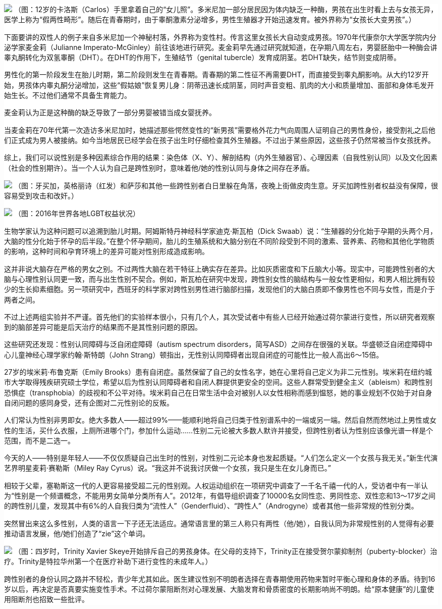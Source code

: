 ![](https://example.com/image8.jpg)
（图：12岁的卡洛斯（Carlos）手里拿着自己的“女儿照”。多米尼加一部分居民因为体内缺乏一种酶，男孩在出生时看上去与女孩无异，医学上称为“假两性畸形”。随后在青春期时，由于睾酮激素分泌增多，男性生殖器才开始迅速发育。被外界称为“女孩长大变男孩”。）

下面要讲的双性人的例子来自多米尼加一个神秘村落，外界称为变性村。传言这里女孩长大自动变成男孩。1970年代康奈尔大学医学院内分泌学家麦金莉（Julianne Imperato-McGinley）前往该地进行研究。麦金莉早先通过研究就知道，在孕期八周左右，男婴胚胎中一种酶会讲睾丸酮转化为双氢睾酮（DHT）。在DHT的作用下，生殖结节（genital tubercle）发育成阴茎。若DHT缺失，结节则变成阴蒂。

男性化的第一阶段发生在胎儿时期，第二阶段则发生在青春期。青春期的第二性征不再需要DHT，而直接受到睾丸酮影响。从大约12岁开始，男孩体内睾丸酮分泌增加，这些“假姑娘”恢复男儿身：阴蒂迅速长成阴茎，同时声音变粗、肌肉的大小和质量增加、面部和身体毛发开始生长。不过他们通常不具备生育能力。

麦金莉认为正是这种酶的缺乏导致了一部分男婴被错当成女婴抚养。

当麦金莉在70年代第一次造访多米尼加时，她描述那些愕然变性的“新男孩”需要格外花力气向周围人证明自己的男性身份，接受割礼之后他们正式成为男人被接纳。如今当地居民已经学会在孩子出生时仔细检查其外生殖器。不过出于某些原因，这些孩子仍然常被当作女孩抚养。

综上，我们可以说性别是多种因素综合作用的结果：染色体（X、Y）、解剖结构（内外生殖器官）、心理因素（自我性别认同）以及文化因素（社会的性别期许）。当一个人认为自己是跨性别时，意味着他/她的性别认同与身体之间存在矛盾。

![](https://example.com/image9.jpg)
（图：牙买加，英格丽诗（红发）和萨莎和其他一些跨性别者白日里躲在角落，夜晚上街做皮肉生意。牙买加跨性别者权益没有保障，很容易受到攻击和改奸。）

![](https://example.com/image10.jpg)
（图：2016年世界各地LGBT权益状况）

生物学家认为这种问题可以追溯到胎儿时期。阿姆斯特丹神经科学家迪克·斯瓦柏（Dick Swaab）说：“生殖器的分化始于孕期的头两个月，大脑的性分化始于怀孕的后半段。”在整个怀孕期间，胎儿的生殖系统和大脑分别在不同阶段受到不同的激素、营养素、药物和其他化学物质的影响，这种时间和孕育环境上的差异可能对性别形成造成影响。

这并非说大脑存在严格的男女之别。不过两性大脑在若干特征上确实存在差异。比如灰质密度和下丘脑大小等。现实中，可能跨性别者的大脑与心理性别认同更一致，而与出生性别不契合。例如，斯瓦柏在研究中发现，跨性别女性的脑结构与一般女性更相似，和男人相比拥有较少的生长抑素细胞。另一项研究中，西班牙的科学家对跨性别男性进行脑部扫描，发现他们的大脑白质即不像男性也不同与女性，而是介于两者之间。

不过上述两组实验并不严谨。首先他们的实验样本很小，只有几个人，其次受试者中有些人已经开始通过荷尔蒙进行变性，所以研究者观察到的脑部差异可能是后天治疗的结果而不是其性别问题的原因。

这些研究还发现：性别认同障碍与泛自闭症障碍（autism spectrum disorders，简写ASD）之间存在很强的关联。华盛顿泛自闭症障碍中心儿童神经心理学家约翰·斯特朗（John Strang）顿指出，无性别认同障碍者出现自闭症的可能性比一般人高出6～15倍。

27岁的埃米莉·布鲁克斯（Emily Brooks）患有自闭症。虽然保留了自己的女性名字，她在心里将自己定义为非二元性别。埃米莉在纽约城市大学取得残疾研究硕士学位，希望以后为性别认同障碍者和自闭人群提供更安全的空间。这些人群常受到健全主义（ableism）和跨性别恐惧症（transphobia）的歧视和不公平对待。埃米莉自己在日常生活中会对被别人以女性相称而感到愠怒，她的事业规划不仅始于对自身自闭问题的感同身受，还有企图对二元性别论的反叛。

人们常认为性别非男即女。绝大多数人——超过99%——能顺利地将自己归类于性别谱系中的一端或另一端。然后自然而然地过上男性或女性的生活，买什么衣服，上厕所进哪个门，参加什么运动……性别二元论被大多数人默许并接受，但跨性别者认为性别应该像光谱一样是个范围，而不是二选一。

今天的人——特别是年轻人——不仅仅质疑自己出生时的性别，对性别二元论本身也发起质疑。“人们怎么定义一个女孩与我无关。”新生代演艺界明星麦莉·赛勒斯（Miley Ray Cyrus）说。“我这并不说我讨厌做一个女孩，我只是生在女儿身而已。”

相较于父辈，塞勒斯这一代的人更容易接受超二元的性别观。人权运动组织在一项研究中调查了一千名千禧一代的人，受访者中有一半认为“性别是一个频谱概念，不能用男女简单分类所有人”。2012年，有倡导组织调查了10000名女同性恋、男同性恋、双性恋和13～17岁之间的跨性别儿童，发现其中有6%的人自我归类为“流性人”（Genderfluid）、“跨性人”（Androgyne）或者其他一些非常规的性别分类。

突然冒出来这么多性别，人类的语言一下子还无法适应。通常语言里的第三人称只有两性（他/她），自我认同为非常规性别的人觉得有必要推动语言发展，他/她们创造了“zie”这个单词。

![](https://example.com/image11.jpg)
（图：四岁时，Trinity Xavier Skeye开始排斥自己的男孩身体。在父母的支持下，Trinity正在接受贺尔蒙抑制剂（puberty-blocker）治疗。Trinity是特拉华州第一个在医疗补助下进行变性的未成年人。）

跨性别者的身份认同之路并不轻松，青少年尤其如此。医生建议性别不明朗者选择在青春期使用药物来暂时平衡心理和身体的矛盾。待到16岁以后，再决定是否真要实施变性手术。不过荷尔蒙阻断剂对心理发展、大脑发育和骨质密度的长期影响尚不明朗。给“原本健康”的儿童使用阻断剂也招致一些批评。
